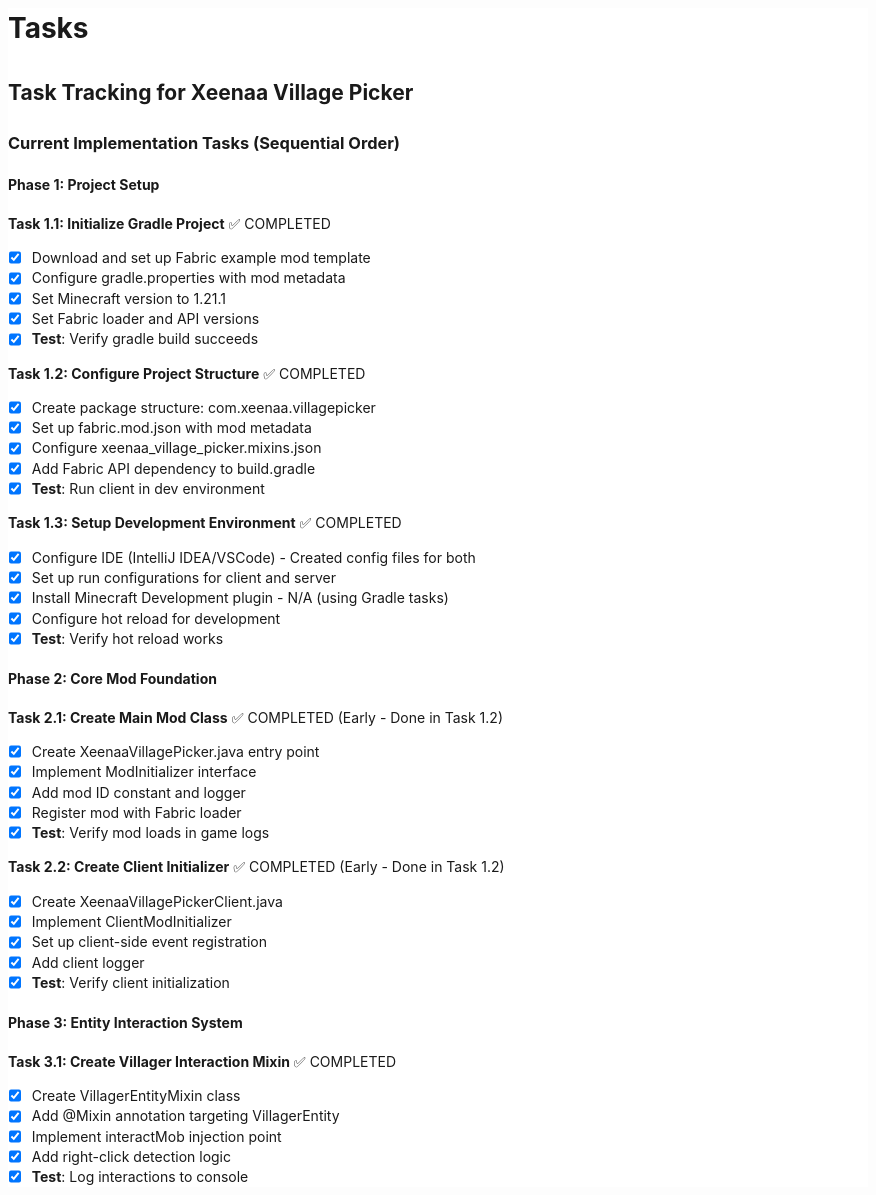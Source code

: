 # Tasks

## Task Tracking for Xeenaa Village Picker

### Current Implementation Tasks (Sequential Order)

#### Phase 1: Project Setup
**Task 1.1: Initialize Gradle Project** ✅ COMPLETED
- [x] Download and set up Fabric example mod template
- [x] Configure gradle.properties with mod metadata
- [x] Set Minecraft version to 1.21.1
- [x] Set Fabric loader and API versions
- [x] **Test**: Verify gradle build succeeds

**Task 1.2: Configure Project Structure** ✅ COMPLETED
- [x] Create package structure: com.xeenaa.villagepicker
- [x] Set up fabric.mod.json with mod metadata
- [x] Configure xeenaa_village_picker.mixins.json
- [x] Add Fabric API dependency to build.gradle
- [x] **Test**: Run client in dev environment

**Task 1.3: Setup Development Environment** ✅ COMPLETED
- [x] Configure IDE (IntelliJ IDEA/VSCode) - Created config files for both
- [x] Set up run configurations for client and server
- [x] Install Minecraft Development plugin - N/A (using Gradle tasks)
- [x] Configure hot reload for development
- [x] **Test**: Verify hot reload works

#### Phase 2: Core Mod Foundation
**Task 2.1: Create Main Mod Class** ✅ COMPLETED (Early - Done in Task 1.2)
- [x] Create XeenaaVillagePicker.java entry point
- [x] Implement ModInitializer interface
- [x] Add mod ID constant and logger
- [x] Register mod with Fabric loader
- [x] **Test**: Verify mod loads in game logs

**Task 2.2: Create Client Initializer** ✅ COMPLETED (Early - Done in Task 1.2)
- [x] Create XeenaaVillagePickerClient.java
- [x] Implement ClientModInitializer
- [x] Set up client-side event registration
- [x] Add client logger
- [x] **Test**: Verify client initialization

#### Phase 3: Entity Interaction System
**Task 3.1: Create Villager Interaction Mixin** ✅ COMPLETED
- [x] Create VillagerEntityMixin class
- [x] Add @Mixin annotation targeting VillagerEntity
- [x] Implement interactMob injection point
- [x] Add right-click detection logic
- [x] **Test**: Log interactions to console
